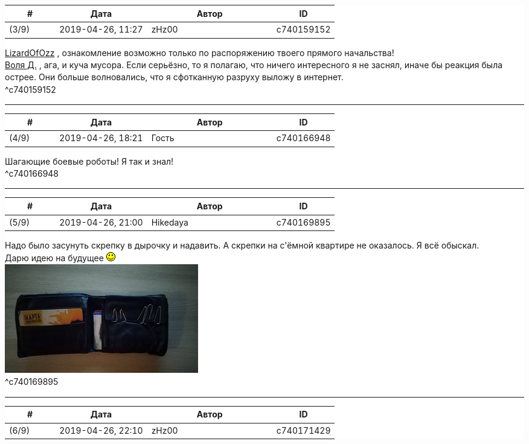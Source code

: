 

|         #         |              Дата              |                     Автор                     |           ID           |
| --- | --- | --- | --- |
| (3/9) | 2019-04-26, 11:27 | zHz00 | c740159152 |

  
  [LizardOfOzz](http://LizardsBurrow.diary.ru "One more night")  , ознакомление возможно только по распоряжению твоего прямого начальства!   
  [Воля Д.](http://willD.diary.ru "Questa è la vita.")  , ага, и куча мусора. Если серьёзно, то я полагаю, что ничего интересного я не заснял, иначе бы реакция была острее. Они больше волновались, что я сфотканную разруху выложу в интернет.   
 ^c740159152

---



|         #         |              Дата              |                     Автор                     |           ID           |
| --- | --- | --- | --- |
| (4/9) | 2019-04-26, 18:21 | Гость | c740166948 |

  
 Шагающие боевые роботы! Я так и знал!   
 ^c740166948

---



|         #         |              Дата              |                     Автор                     |           ID           |
| --- | --- | --- | --- |
| (5/9) | 2019-04-26, 21:00 | Hikedaya | c740169895 |

  
  Надо было засунуть скрепку в дырочку и надавить. А скрепки на с'ёмной квартире не оказалось. Я всё обыскал.    
 Дарю идею на будущее ![:)](pics/3.gif)   
  [![](pics/Evd1lwhm.jpg)](https://i.imgur.com/Evd1lwh.jpg)    
 ^c740169895

---



|         #         |              Дата              |                     Автор                     |           ID           |
| --- | --- | --- | --- |
| (6/9) | 2019-04-26, 22:10 | zHz00 | c740171429 |
